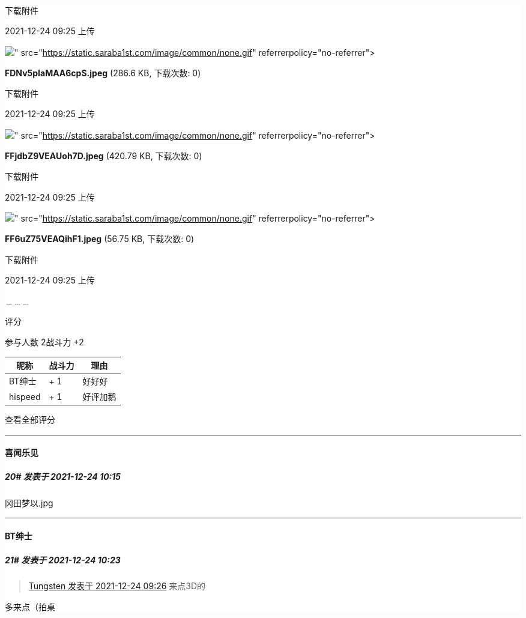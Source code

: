 下载附件

2021-12-24 09:25 上传

<img src="https://img.saraba1st.com/forum/202112/24/092538tcoktalasmlsddmv.jpeg" referrerpolicy="no-referrer">" src="https://static.saraba1st.com/image/common/none.gif" referrerpolicy="no-referrer">

<strong>FDNv5pIaMAA6cpS.jpeg</strong> (286.6 KB, 下载次数: 0)

下载附件

2021-12-24 09:25 上传

<img src="https://img.saraba1st.com/forum/202112/24/092538rnvxn7rrkggy77jg.jpeg" referrerpolicy="no-referrer">" src="https://static.saraba1st.com/image/common/none.gif" referrerpolicy="no-referrer">

<strong>FFjdbZ9VEAUoh7D.jpeg</strong> (420.79 KB, 下载次数: 0)

下载附件

2021-12-24 09:25 上传

<img src="https://img.saraba1st.com/forum/202112/24/092538yo1a1oaa616f2fqf.jpeg" referrerpolicy="no-referrer">" src="https://static.saraba1st.com/image/common/none.gif" referrerpolicy="no-referrer">

<strong>FF6uZ75VEAQihF1.jpeg</strong> (56.75 KB, 下载次数: 0)

下载附件

2021-12-24 09:25 上传

﹍﹍﹍

评分

 参与人数 2战斗力 +2

|昵称|战斗力|理由|
|----|---|---|
| BT绅士| + 1|好好好|
| hispeed| + 1|好评加鹅|

查看全部评分

*****

####  喜闻乐见  
##### 20#       发表于 2021-12-24 10:15

冈田梦以.jpg

*****

####  BT绅士  
##### 21#       发表于 2021-12-24 10:23

<blockquote><a href="httphttps://bbs.saraba1st.com/2b/forum.php?mod=redirect&amp;goto=findpost&amp;pid=54023153&amp;ptid=2043677" target="_blank">Tungsten 发表于 2021-12-24 09:26</a>
来点3D的</blockquote>
多来点（拍桌

